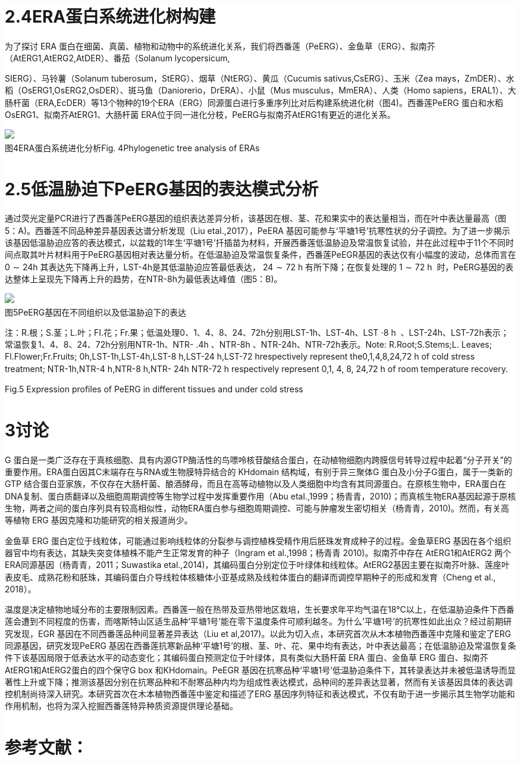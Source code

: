 # 2.4ERA蛋白系统进化树构建

为了探讨 ERA 蛋白在细菌、真菌、植物和动物中的系统进化关系，我们将西番莲（PeERG）、金鱼草（ERG）、拟南芥（AtERG1,AtERG2,AtDER）、番茄（Solanum lycopersicum,

SIERG）、马铃薯（Solanum tuberosum，StERG）、烟草（NtERG）、黄瓜（Cucumis sativus,CsERG）、玉米（Zea mays，ZmDER）、水稻（OsERG1,OsERG2,OsDER）、斑马鱼（Daniorerio，DrERA）、小鼠（Mus musculus，MmERA）、人类（Homo sapiens，ERAL1）、大肠杆菌（ERA,EcDER）等13个物种的19个ERA（ERG）同源蛋白进行多重序列比对后构建系统进化树（图4)。西番莲PeERG 蛋白和水稻OsERG1、拟南芥AtERG1、大肠杆菌 ERA位于同一进化分枝，PeERG与拟南芥AtERG1有更近的进化关系。

![](images/893a76b8f2fab95021a6ed0b79921cde4138293ff636cfb4e8da4dc6bb220a14.jpg)  
图4ERA蛋白系统进化分析Fig. 4Phylogenetic tree analysis of ERAs

# 2.5低温胁迫下PeERG基因的表达模式分析

通过荧光定量PCR进行了西番莲PeERG基因的组织表达差异分析，该基因在根、茎、花和果实中的表达量相当，而在叶中表达量最高（图5：A)。西番莲不同品种差异基因表达谱分析发现（Liu etal.,2017），PeERA 基因可能参与‘平塘1号’抗寒性状的分子调控。为了进一步揭示该基因低温胁迫应答的表达模式，以盆栽的1年生‘平塘1号’扦插苗为材料，开展西番莲低温胁迫及常温恢复试验，并在此过程中于11个不同时间点取其叶片材料用于PeERG基因相对表达量分析。在低温胁迫及常温恢复条件，西番莲PeEGR基因的表达仅有小幅度的波动，总体而言在 $0 { \sim } 2 4 \mathrm { h }$ 其表达先下降再上升，LST-4h是其低温胁迫应答最低表达， $2 4 { \sim } 7 2 \textrm { h }$ 有所下降；在恢复处理的 $1 { \sim } 7 2 \mathrm { ~ h ~ }$ 时，PeERG基因的表达整体上呈现先下降再上升的趋势，在NTR-8h为最低表达峰值（图5：B)。

![](images/b1214d5539e853ff66cda999ec47809b36684b2c00459ac99dcd2944788239c6.jpg)  
图5PeERG基因在不同组织以及低温胁迫下的表达

注：R.根；S.茎；L.叶；FI.花；Fr.果；低温处理0、1、4、8、24、72h分别用LST-1h、LST-4h、LST $\cdot 8 \mathrm { ~ h ~ }$ 、LST-24h、LST-72h表示；常温恢复1、4、8、24、72h分别用NTR-1h、NTR- $. 4 \mathrm { h }$ 、NTR-$8 \mathrm { h }$ 、NTR-24h、NTR-72h表示。Note: R.Root;S.Stems;L. Leaves; Fl.Flower;Fr.Fruits; 0h,LST-1h,LST-4h,LST-8 h,LST-24 h,LST-72 hrespectively represent the0,1,4,8,24,72 h of cold stress treatment; NTR-1h,NTR-4 h,NTR-8 h,NTR- $2 4 \mathrm { h }$ NTR-72 h respectively represent 0,1, 4, 8, 24,72 h of room temperature recovery.

Fig.5 Expression profiles of PeERG in different tissues and under cold stress

# 3讨论

G 蛋白是一类广泛存在于真核细胞、具有内源GTP酶活性的鸟嘌呤核苷酸结合蛋白，在动植物细胞内跨膜信号转导过程中起着“分子开关”的重要作用。ERA蛋白因其C末端存在与RNA或生物膜特异结合的 KHdomain 结构域，有别于异三聚体G 蛋白及小分子G蛋白，属于一类新的GTP 结合蛋白亚家族，不仅存在大肠杆菌、酿酒酵母，而且在高等动植物以及人类细胞中均含有其同源蛋白。在原核生物中，ERA蛋白在DNA复制、蛋白质翻译以及细胞周期调控等生物学过程中发挥重要作用（Abu etal.,1999；杨青青，2010)；而真核生物ERA基因起源于原核生物，两者之间的蛋白序列具有较高相似性，动物ERA蛋白参与细胞周期调控、可能与肿瘤发生密切相关（杨青青，2010)。然而，有关高等植物 ERG 基因克隆和功能研究的相关报道尚少。

金鱼草 ERG 蛋白定位于线粒体，可能通过影响线粒体的分裂参与调控植株受精作用后胚珠发育成种子的过程。金鱼草ERG 基因在各个组织器官中均有表达，其缺失突变体植株不能产生正常发育的种子（Ingram et al.,1998；杨青青 2010)。拟南芥中存在 AtERG1和AtERG2 两个ERA同源基因（杨青青，2011；Suwastika etal.,2014)，其编码蛋白分别定位于叶绿体和线粒体。AtERG2基因主要在拟南芥叶脉、莲座叶表皮毛、成熟花粉和胚珠，其编码蛋白介导线粒体核糖体小亚基成熟及线粒体蛋白的翻译而调控早期种子的形成和发育（Cheng et al., 2018）。

温度是决定植物地域分布的主要限制因素。西番莲一般在热带及亚热带地区栽培，生长要求年平均气温在18℃以上，在低温胁迫条件下西番莲会遭到不同程度的伤害，而喀斯特山区适生品种‘平塘1号’能在零下温度条件可顺利越冬。为什么‘平塘1号’的抗寒性如此出众？经过前期研究发现，EGR 基因在不同西番莲品种间显著差异表达（Liu et al,2017)。以此为切入点，本研究首次从木本植物西番莲中克隆和鉴定了ERG同源基因，研究发现PeERG 基因在西番莲抗寒新品种‘平塘1号’的根、茎、叶、花、果中均有表达，叶中表达最高；在低温胁迫及常温恢复条件下该基因局限于低表达水平的动态变化；其编码蛋白预测定位于叶绿体，具有类似大肠杆菌 ERA 蛋白、金鱼草 ERG 蛋白、拟南芥 AtERG1和AtERG2蛋白的四个保守G box 和KHdomain。PeEGR 基因在抗寒品种‘平塘1号’低温胁迫条件下，其转录表达并未被低温诱导而显著性上升或下降；推测该基因分别在抗寒品种和不耐寒品种内均为组成性表达模式，品种间的差异表达显著，然而有关该基因具体的表达调控机制尚待深入研究。本研究首次在木本植物西番莲中鉴定和描述了ERG 基因序列特征和表达模式，不仅有助于进一步揭示其生物学功能和作用机制，也将为深入挖掘西番莲特异种质资源提供理论基础。

# 参考文献：
